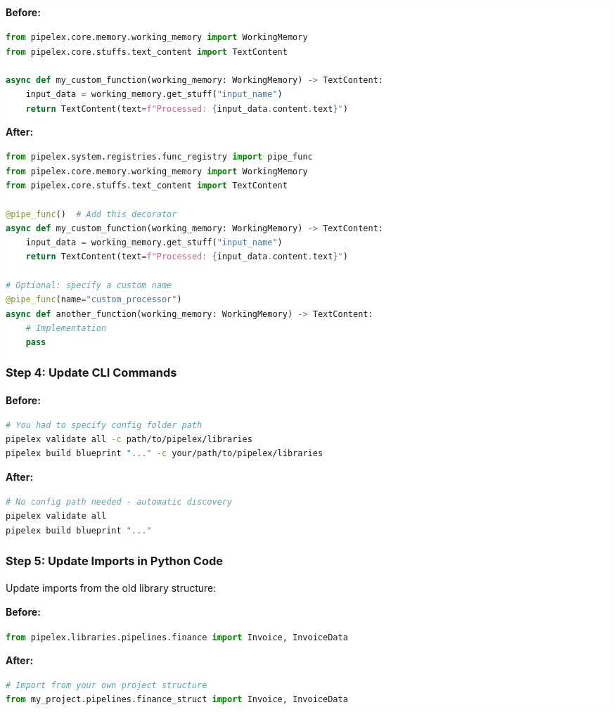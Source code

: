 **Before:**
```python
from pipelex.core.memory.working_memory import WorkingMemory
from pipelex.core.stuffs.text_content import TextContent

async def my_custom_function(working_memory: WorkingMemory) -> TextContent:
    input_data = working_memory.get_stuff("input_name")
    return TextContent(text=f"Processed: {input_data.content.text}")
```

**After:**
```python
from pipelex.system.registries.func_registry import pipe_func
from pipelex.core.memory.working_memory import WorkingMemory
from pipelex.core.stuffs.text_content import TextContent

@pipe_func()  # Add this decorator
async def my_custom_function(working_memory: WorkingMemory) -> TextContent:
    input_data = working_memory.get_stuff("input_name")
    return TextContent(text=f"Processed: {input_data.content.text}")

# Optional: specify a custom name
@pipe_func(name="custom_processor")
async def another_function(working_memory: WorkingMemory) -> TextContent:
    # Implementation
    pass
```

### Step 4: Update CLI Commands

**Before:**
```bash
# You had to specify config folder path
pipelex validate all -c path/to/pipelex/libraries
pipelex build blueprint "..." -c your/path/to/pipelex/libraries
```

**After:**
```bash
# No config path needed - automatic discovery
pipelex validate all
pipelex build blueprint "..."
```

### Step 5: Update Imports in Python Code

Update imports from the old library structure:

**Before:**
```python
from pipelex.libraries.pipelines.finance import Invoice, InvoiceData
```

**After:**
```python
# Import from your own project structure
from my_project.pipelines.finance_struct import Invoice, InvoiceData
```
